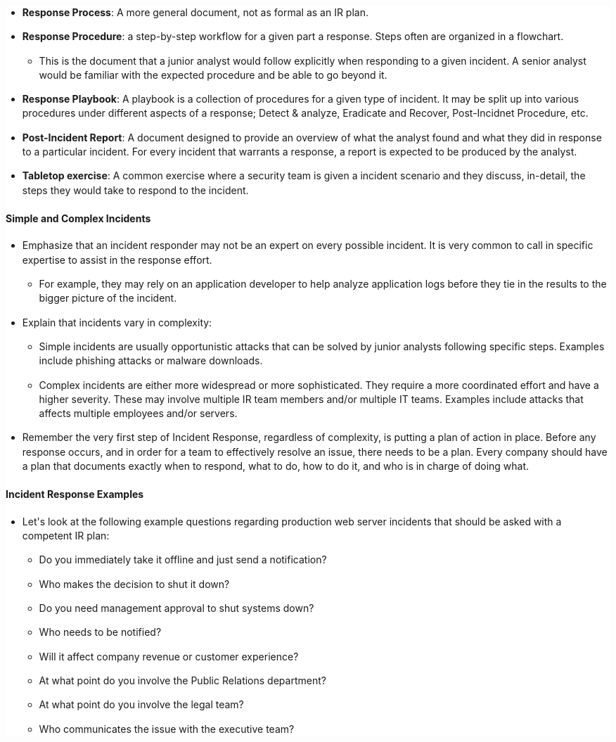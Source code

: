   - **Response Process**: A more general document, not as formal as an IR plan.

  - **Response Procedure**: a step-by-step workflow for a given part a response. Steps often are organized in a flowchart. 
    - This is the document that a junior analyst would follow explicitly when responding to a given incident. A senior analyst would be familiar with the expected procedure and be able to go beyond it.

  - **Response Playbook**: A playbook is a collection of procedures for a given type of incident. It may be split up into various procedures under different aspects of a response; Detect & analyze, Eradicate and Recover, Post-Incidnet Procedure, etc.

  - **Post-Incident Report**: A document designed to provide an overview of what the analyst found and what they did in response to a particular incident. For every incident that warrants a response, a report is expected to be produced by the analyst.

  - **Tabletop exercise**: A common exercise where a security team is given a incident scenario and they discuss, in-detail, the steps they would take to respond to the incident.

#### Simple and Complex Incidents

- Emphasize that an incident responder may not be an expert on every possible incident. It is very common to call in specific expertise to assist in the response effort. 

  - For example, they may rely on an application developer to help analyze application logs before they tie in the results to the bigger picture of the incident.

- Explain that incidents vary in complexity: 
 
  - Simple incidents are usually opportunistic attacks that can be solved by junior analysts following specific steps. Examples include phishing attacks or malware downloads.

  - Complex incidents are either more widespread or more sophisticated. They require a more coordinated effort and have a higher severity. These may involve multiple IR team members and/or multiple IT teams. Examples include attacks that affects multiple employees and/or servers.

- Remember the very first step of Incident Response, regardless of complexity, is putting a plan of action in place. Before any response occurs, and in order for a team to effectively resolve an issue, there needs to be a plan. Every company should have a plan that documents exactly when to respond, what to do, how to do it, and who is in charge of doing what.

#### Incident Response Examples

- Let's look at the following example questions regarding production web server incidents that should be asked with a competent IR plan:

    - Do you immediately take it offline and just send a notification?

    - Who makes the decision to shut it down?

    - Do you need management approval to shut systems down?

    - Who needs to be notified?

    - Will it affect company revenue or customer experience?

    - At what point do you involve the Public Relations department?

    - At what point do you involve the legal team?

    - Who communicates the issue with the executive team?
